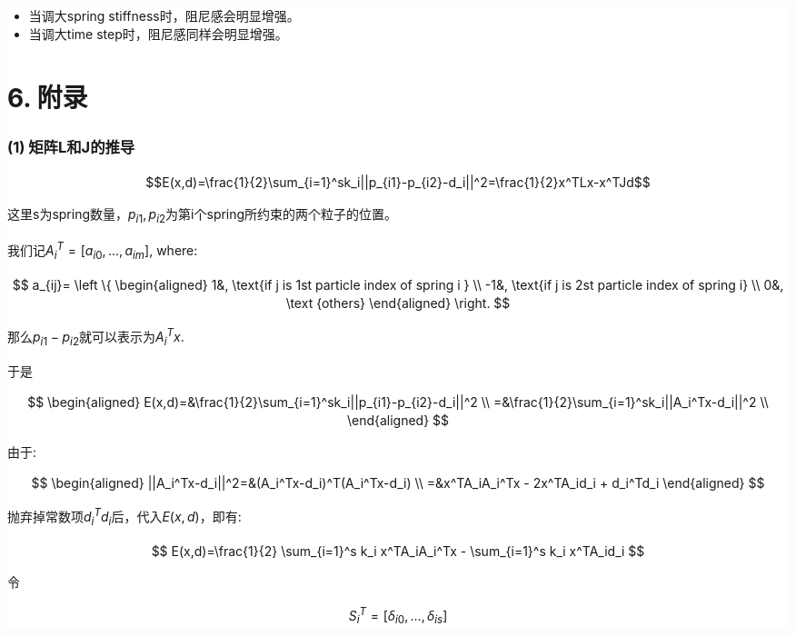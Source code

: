 - 当调大spring stiffness时，阻尼感会明显增强。
- 当调大time step时，阻尼感同样会明显增强。

# 6. 附录

### (1) 矩阵L和J的推导

$$E(x,d)=\frac{1}{2}\sum_{i=1}^sk_i||p_{i1}-p_{i2}-d_i||^2=\frac{1}{2}x^TLx-x^TJd$$

这里s为spring数量，$p_{i1},p_{i2}$为第i个spring所约束的两个粒子的位置。

我们记$A_i^T=[a_{i0},...,a_{im}]$, where:

$$
a_{ij}=
\left \{
\begin{aligned}
1&, \text{if j is 1st particle index of spring i } \\
-1&, \text{if j is 2st particle index of spring i} \\
0&, \text {others}
\end{aligned}
\right.
$$

那么$p_{i1}-p_{i2}$就可以表示为$A_i^Tx$.

于是

$$
\begin{aligned}
E(x,d)=&\frac{1}{2}\sum_{i=1}^sk_i||p_{i1}-p_{i2}-d_i||^2 \\
=&\frac{1}{2}\sum_{i=1}^sk_i||A_i^Tx-d_i||^2 \\
\end{aligned}
$$

由于:

$$
\begin{aligned}
||A_i^Tx-d_i||^2=&(A_i^Tx-d_i)^T(A_i^Tx-d_i) \\
=&x^TA_iA_i^Tx - 2x^TA_id_i + d_i^Td_i
\end{aligned}
$$

抛弃掉常数项$d_i^Td_i$后，代入$E(x,d)$，即有:

$$
E(x,d)=\frac{1}{2}
\sum_{i=1}^s k_i x^TA_iA_i^Tx - 
\sum_{i=1}^s k_i x^TA_id_i 
$$

令

$$
S_i^T=[\delta_{i0},...,\delta_{is}]
$$
